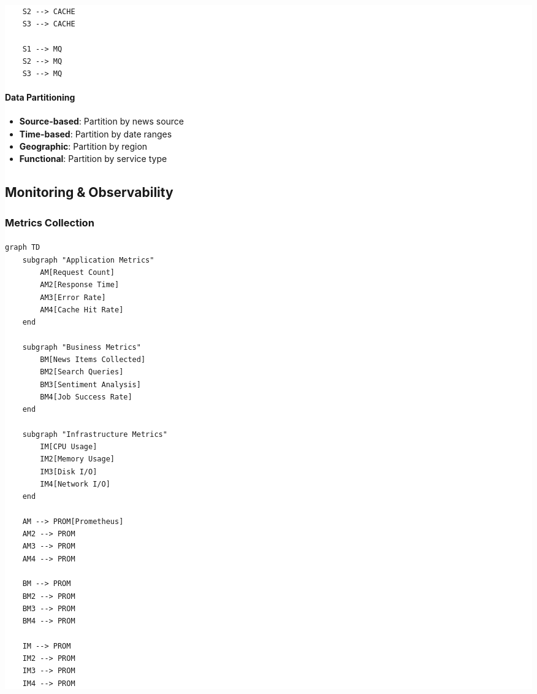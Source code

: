 ```mermaid
    S2 --> CACHE
    S3 --> CACHE

    S1 --> MQ
    S2 --> MQ
    S3 --> MQ
```

#### Data Partitioning

- **Source-based**: Partition by news source
- **Time-based**: Partition by date ranges
- **Geographic**: Partition by region
- **Functional**: Partition by service type

## Monitoring & Observability

### Metrics Collection

```mermaid
graph TD
    subgraph "Application Metrics"
        AM[Request Count]
        AM2[Response Time]
        AM3[Error Rate]
        AM4[Cache Hit Rate]
    end

    subgraph "Business Metrics"
        BM[News Items Collected]
        BM2[Search Queries]
        BM3[Sentiment Analysis]
        BM4[Job Success Rate]
    end

    subgraph "Infrastructure Metrics"
        IM[CPU Usage]
        IM2[Memory Usage]
        IM3[Disk I/O]
        IM4[Network I/O]
    end

    AM --> PROM[Prometheus]
    AM2 --> PROM
    AM3 --> PROM
    AM4 --> PROM

    BM --> PROM
    BM2 --> PROM
    BM3 --> PROM
    BM4 --> PROM

    IM --> PROM
    IM2 --> PROM
    IM3 --> PROM
    IM4 --> PROM
```
